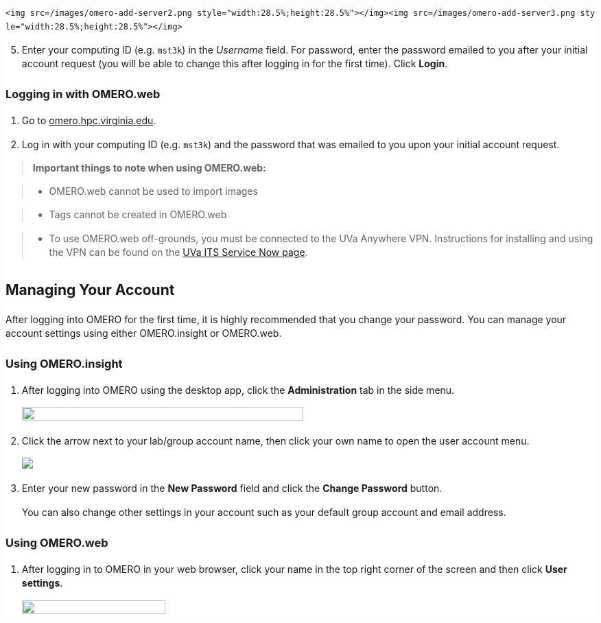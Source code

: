     <img src=/images/omero-add-server2.png style="width:28.5%;height:28.5%"></img><img src=/images/omero-add-server3.png style="width:28.5%;height:28.5%"></img>
    
5. Enter your computing ID (e.g. `mst3k`) in the *Username* field. For password, enter the 
password emailed to you after your initial account request (you will be able to change this 
after logging in for the first time). Click **Login**.



### Logging in with OMERO.web

1. Go to [omero.hpc.virginia.edu](omero.hpc.virginia.edu).

2. Log in with your computing ID (e.g. `mst3k`) and the password that was emailed to you 
upon your initial account request.

> **Important things to note when using OMERO.web:**

>* OMERO.web cannot be used to import images

>* Tags cannot be created in OMERO.web

>* To use OMERO.web off-grounds, you must be connected to the UVa Anywhere VPN. Instructions for 
installing and using the VPN can be found on the [UVa ITS Service Now page](https://virginia.service-now.com/its?id=itsweb_kb_article&sys_id=f24e5cdfdb3acb804f32fb671d9619d0).


## Managing Your Account

After logging into OMERO for the first time, it is highly recommended that you change your 
password. You can manage your account settings using either OMERO.insight or OMERO.web.

### Using OMERO.insight

1. After logging into OMERO using the desktop app, click the **Administration** tab in the side 
menu.

    <img src=/images/omero-insight-admin.png style="width:70%;height:70%"></img>
    
2. Click the arrow next to your lab/group account name, then click your own name to open 
the user account menu.

    <img src=/images/omero-insight-pw.png style="width:70%;70%"></img>

3. Enter your new password in the **New Password** field and click the **Change Password** 
button.

    You can also change other settings in your account such as your default group account and 
    email address.

### Using OMERO.web

1. After logging in to OMERO in your web browser, click your name in the top right corner 
of the screen and then click **User settings**.

    <img src=/images/omero-web-usrsettings.png style="width:50%;height:50%"></img>
